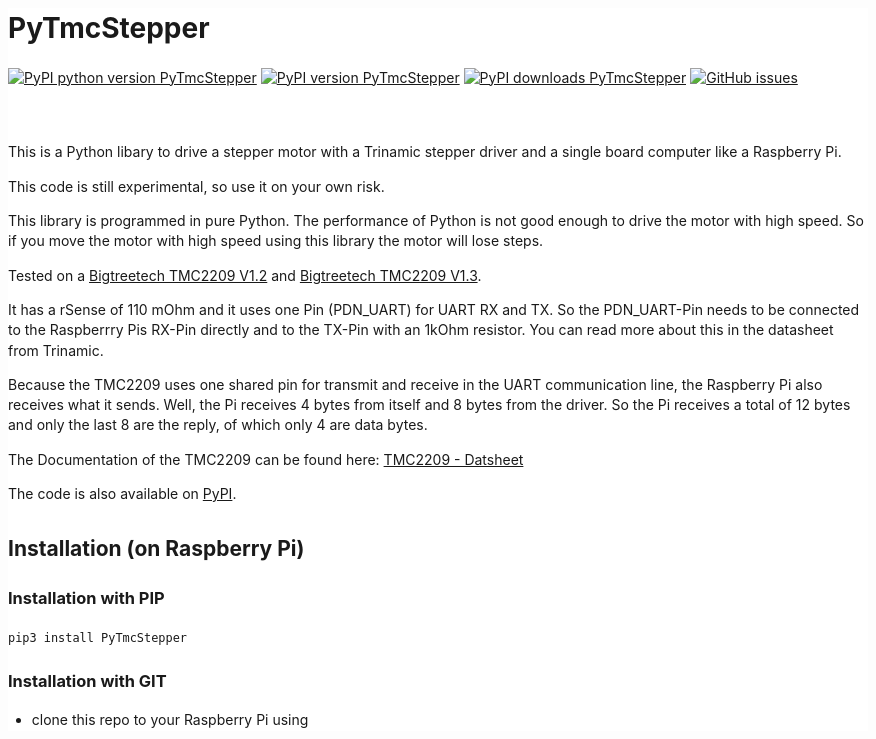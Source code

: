 # PyTmcStepper

[![PyPI python version PyTmcStepper](https://badgen.net/pypi/python/PyTmcStepper)](https://pypi.org/project/PyTmcStepper)
[![PyPI version PyTmcStepper](https://badgen.net/pypi/v/PyTmcStepper)](https://pypi.org/project/PyTmcStepper)
[![PyPI downloads PyTmcStepper](https://img.shields.io/pypi/dm/PyTmcStepper)](https://pypi.org/project/PyTmcStepper)
[![GitHub issues](https://img.shields.io/github/issues/Chr157i4n/PyTmcStepper.svg)](https://GitHub.com/Chr157i4n/PyTmcStepper/issues/)

\
\
This is a Python libary to drive a stepper motor with a Trinamic stepper driver and a single board computer like a Raspberry Pi.

This code is still experimental, so use it on your own risk.

This library is programmed in pure Python. The performance of Python is not good enough to drive the motor with high speed.
So if you move the motor with high speed using this library the motor will lose steps.

Tested on a [Bigtreetech TMC2209 V1.2](https://github.com/bigtreetech/BIGTREETECH-Stepper-Motor-Driver/tree/master/TMC2209/V1.2) and [Bigtreetech TMC2209 V1.3](https://github.com/bigtreetech/BIGTREETECH-Stepper-Motor-Driver/tree/master/TMC2209/V1.3).

It has a rSense of 110 mOhm and it uses one Pin (PDN_UART) for UART RX and TX.
So the PDN_UART-Pin needs to be connected to the Raspberrry Pis RX-Pin directly and to the TX-Pin with an 1kOhm resistor.
You can read more about this in the datasheet from Trinamic.

Because the TMC2209 uses one shared pin for transmit and receive in the UART communication line, the Raspberry Pi also receives what it sends.
Well, the Pi receives 4 bytes from itself and 8 bytes from the driver. So the Pi receives a total of 12 bytes and only the last 8 are the reply, of which only 4 are data bytes.

The Documentation of the TMC2209 can be found here:
[TMC2209 - Datsheet](https://www.analog.com/media/en/technical-documentation/data-sheets/TMC2209_datasheet_rev1.09.pdf)

The code is also available on [PyPI](https://pypi.org/project/PyTmcStepper).

## Installation (on Raspberry Pi)

### Installation with PIP

```shell
pip3 install PyTmcStepper
```

### Installation with GIT

- clone this repo to your Raspberry Pi using
